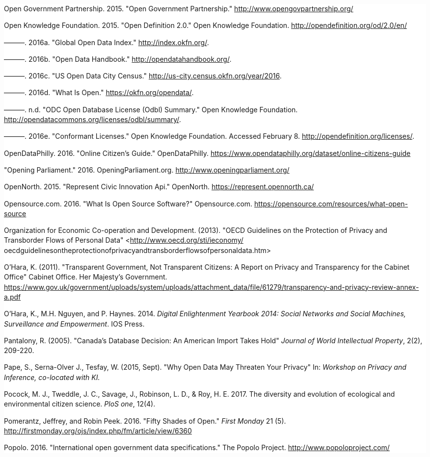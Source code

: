 Open Government Partnership. 2015. "Open Government Partnership."
<http://www.opengovpartnership.org/>

Open Knowledge Foundation. 2015. "Open Definition 2.0." Open Knowledge
Foundation. <http://opendefinition.org/od/2.0/en/>

———. 2016a. "Global Open Data Index." <http://index.okfn.org/>.

———. 2016b. "Open Data Handbook." <http://opendatahandbook.org/>.

———. 2016c. "US Open Data City Census."
<http://us-city.census.okfn.org/year/2016>.

———. 2016d. "What Is Open." <https://okfn.org/opendata/>.

———. n.d. "ODC Open Database License (Odbl) Summary." Open Knowledge
Foundation. <http://opendatacommons.org/licenses/odbl/summary/>.

———. 2016e. "Conformant Licenses." Open Knowledge Foundation. Accessed
February 8. <http://opendefinition.org/licenses/>.

OpenDataPhilly. 2016. "Online Citizen&rsquo;s Guide." OpenDataPhilly.
<https://www.opendataphilly.org/dataset/online-citizens-guide>

"Opening Parliament." 2016. OpeningParliament.org.
<http://www.openingparliament.org/>

OpenNorth. 2015. "Represent Civic Innovation Api." OpenNorth.
<https://represent.opennorth.ca/>

Opensource.com. 2016. "What Is Open Source Software?" Opensource.com.
<https://opensource.com/resources/what-open-source>

Organization for Economic Co-operation and Development. (2013). "OECD Guidelines on the Protection of Privacy and Transborder Flows of Personal Data" <http://www.oecd.org/sti/ieconomy/        oecdguidelinesontheprotectionofprivacyandtransborderflowsofpersonaldata.htm>

O&rsquo;Hara, K. (2011). "Transparent Government, Not Transparent Citizens: A Report on Privacy and Transparency for the Cabinet Office" Cabinet Office. Her Majesty’s Government. <https://www.gov.uk/government/uploads/system/uploads/attachment_data/file/61279/transparency-and-privacy-review-annex-a.pdf>

O&rsquo;Hara, K., M.H. Nguyen, and P. Haynes. 2014. *Digital Enlightenment
Yearbook 2014: Social Networks and Social Machines, Surveillance and
Empowerment*. IOS Press.

Pantalony, R. (2005). "Canada’s Database Decision: An American Import Takes Hold" *Journal of World Intellectual Property*, 2(2), 209-220.

Pape, S., Serna-Olver J., Tesfay, W. (2015, Sept). "Why Open Data May Threaten Your Privacy" In: *Workshop on Privacy and Inference, co-located with KI.*

Pocock, M. J., Tweddle, J. C., Savage, J., Robinson, L. D., & Roy, H. E. 2017. The diversity and evolution of ecological and environmental citizen science. *PloS one*, 12(4).

Pomerantz, Jeffrey, and Robin Peek. 2016. "Fifty Shades of Open." *First
Monday* 21 (5).
<http://firstmonday.org/ojs/index.php/fm/article/view/6360>

Popolo. 2016. "International open government data specifications." The
Popolo Project. <http://www.popoloproject.com/>
